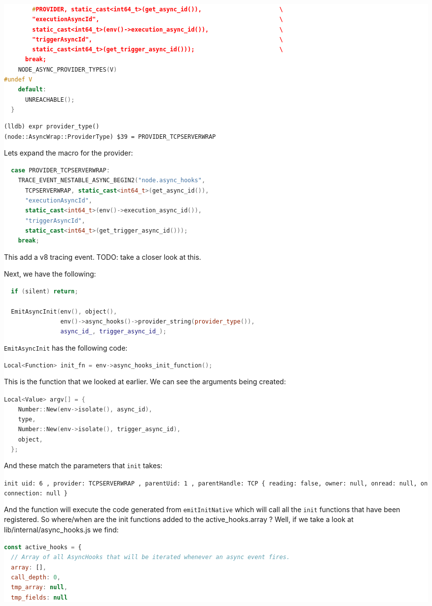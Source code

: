 ```c++
        #PROVIDER, static_cast<int64_t>(get_async_id()),                      \
        "executionAsyncId",                                                   \
        static_cast<int64_t>(env()->execution_async_id()),                    \
        "triggerAsyncId",                                                     \
        static_cast<int64_t>(get_trigger_async_id()));                        \
      break;
    NODE_ASYNC_PROVIDER_TYPES(V)
#undef V
    default:
      UNREACHABLE();
  }
```
```console
(lldb) expr provider_type()
(node::AsyncWrap::ProviderType) $39 = PROVIDER_TCPSERVERWRAP
```
Lets expand the macro for the provider:
```c++
  case PROVIDER_TCPSERVERWRAP:
    TRACE_EVENT_NESTABLE_ASYNC_BEGIN2("node.async_hooks",                   
      TCPSERVERWRAP, static_cast<int64_t>(get_async_id()),                 
      "executionAsyncId",                                                   
      static_cast<int64_t>(env()->execution_async_id()),                    
      "triggerAsyncId",                                                     
      static_cast<int64_t>(get_trigger_async_id()));                        
    break;
```
This add a v8 tracing event. TODO: take a closer look at this.

Next, we have the following:
```c++
  if (silent) return;

  EmitAsyncInit(env(), object(),
                env()->async_hooks()->provider_string(provider_type()),
                async_id_, trigger_async_id_);
```
`EmitAsyncInit` has the following code:
```c++
Local<Function> init_fn = env->async_hooks_init_function();
```
This is the function that we looked at earlier. We can see the arguments being created:
```c++
Local<Value> argv[] = {
    Number::New(env->isolate(), async_id),
    type,
    Number::New(env->isolate(), trigger_async_id),
    object,
  };
```
And these match the parameters that `init` takes:
```console
init uid: 6 , provider: TCPSERVERWRAP , parentUid: 1 , parentHandle: TCP { reading: false, owner: null, onread: null, onconnection: null }
```
And the function will execute the code generated from `emitInitNative` which will call all the `init` functions that have been registered.
So where/when are the init functions added to the active_hooks.array ?
Well, if we take a look at lib/internal/async_hooks.js we find:
```javascript
const active_hooks = {
  // Array of all AsyncHooks that will be iterated whenever an async event fires.
  array: [],
  call_depth: 0,
  tmp_array: null,
  tmp_fields: null
```